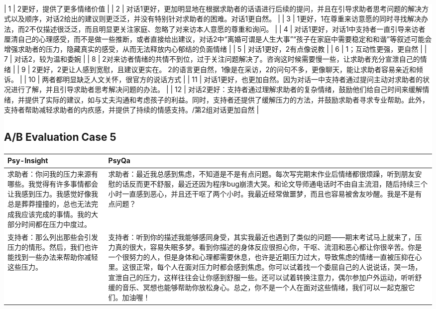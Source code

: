 |  1 | 2更好，提供了更多情绪价值                                                                                                                                                                                                                                               |
|  2 | 对话1更好，更加明显地在根据求助者的话语进行后续的提问，并且在引导求助者思考问题的解决方式以及顺序，对话2给出的建议则更泛泛，并没有特别针对求助者的困难。对话1更自然。                                                                                                   |
|  3 | 1更好，1在尊重来访意愿的同时寻找解决办法，而2不仅描述很泛泛，而且明显更关注家庭、忽略了对来访本人意愿的尊重和询问。                                                                                                                                                     |
|  4 | 对话1更好，对话1中支持者一直引导来访者厘清自己的心理感受，而不是做一些推断，或者直接给出建议，对话2中“离婚可谓是人生大事”“孩子在家庭中需要稳定和和谐”等叙述可能会增强求助者的压力，隐藏真实的感受，从而无法释放内心郁结的负面情绪                                       |
|  5 | 对话1更好，2有点像说教                                                                                                                                                                                                                                                  |
|  6 | 1；互动性更强，更自然                                                                                                                                                                                                                                                   |
|  7 | 对话2，较为温和委婉                                                                                                                                                                                                                                                     |
|  8 | 2对来访者情绪的共情不到位，过于关注问题解决了。咨询这时候需要慢一些，让求助者充分宣泄自己的情绪                                                                                                                                                                         |
|  9 | 2更好，2更让人感到宽慰，且建议更实在。 2的语言更自然，1像是在采访，2的问句不多，更像聊天，能让求助者容易亲近和倾诉。                                                                                                                                                    |
| 10 | 两者都明显缺乏人文关怀，很官方的说话方式                                                                                                                                                                                                                                |
| 11 | 对话1更好，也更加自然。因为对话一中支持者通过提问主动对求助者的状况进行了解，并且引导求助者思考解决问题的办法。                                                                                                                                                         |
| 12 | 对话2更好：支持者通过理解求助者的复杂情绪，鼓励他们给自己时间来缓解情绪，并提供了实际的建议，如与丈夫沟通和考虑孩子的利益。同时，支持者还提供了缓解压力的方法，并鼓励求助者寻求专业帮助。此外，支持者帮助减轻求助者的内疚感，并提供了持续的情感支持。/第2组对话更加自然 |


## A/B Evaluation Case 5 

| Psy-Insight                                                                                                                                                                                                                                                                                                                                                | PsyQa                                                                                                                                                                                                                                                                                                                                                                                                                                                                                                                                                                |
|:-----------------------------------------------------------------------------------------------------------------------------------------------------------------------------------------------------------------------------------------------------------------------------------------------------------------------------------------------------------|:---------------------------------------------------------------------------------------------------------------------------------------------------------------------------------------------------------------------------------------------------------------------------------------------------------------------------------------------------------------------------------------------------------------------------------------------------------------------------------------------------------------------------------------------------------------------|
| 求助者：你问我的压力来源有哪些。我觉得有许多事情都会让我感到压力。我感觉好像我总是葬莽撞撞的，总也无法完成我应该完成的事情。我的大部分时间都在压力中度过。                                                                                                                                                                                                 | 求助者：最近我总感到焦虑，不知道是不是有点问题。每次写完期末作业后情绪都很烦躁，听到朋友安慰的话反而更不舒服，最近还因为程序bug崩溃大哭。和论文导师通电话时不由自主流泪，随后持续三个小时一直感到恶心，并且还干呕了两个小时。我最近经常做噩梦，而且也容易被舍友吵醒。我是不是有点问题？                                                                                                                                                                                                                                                                              |
| 支持者：那么列出那些会引发压力的情形。然后，我们也许能找到一些办法来帮助你减轻这些压力。                                                                                                                                                                                                                                                                   | 支持者：听到你的描述我能够感同身受，其实我最近也遇到了类似的问题——期末考试马上就来了，压力真的很大，容易失眠多梦。看到你描述的身体反应很担心你，干呕、流泪和恶心都让你很辛苦。你是一个很努力的人，但是身体和心理都需要休息，也许是近期压力过大，导致焦虑的情绪一直被压抑在心里。这很正常，每个人在面对压力时都会感到焦虑。你可以试着找一个委屈自己的人说说话，哭一场，宣泄自己的压力，这样往往会让你感到舒服一些。还可以试着转换注意力，偶尔参加户外运动，听听舒缓的音乐、冥想也能够帮助你放松身心。总之，你不是一个人在面对这些情绪，我们可以一起克服它们。加油喔！ |